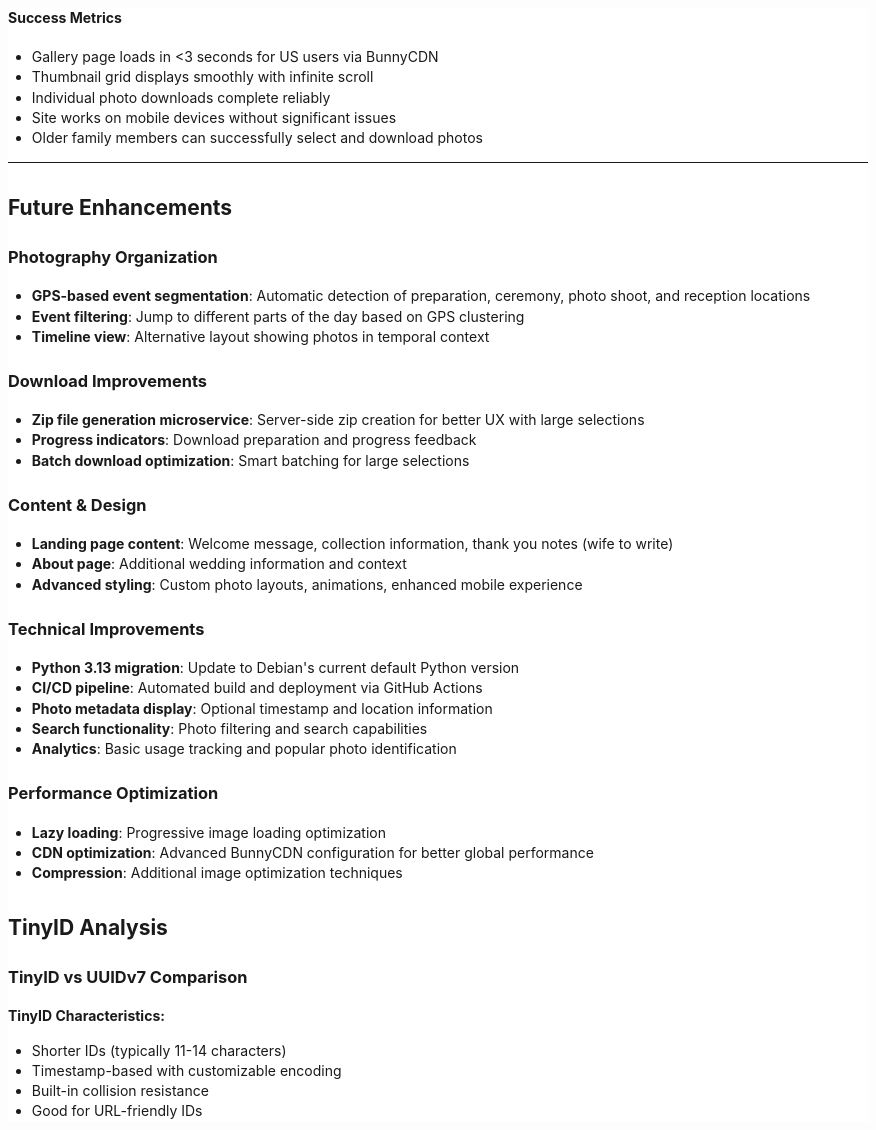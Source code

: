 #### Success Metrics
- Gallery page loads in <3 seconds for US users via BunnyCDN
- Thumbnail grid displays smoothly with infinite scroll
- Individual photo downloads complete reliably
- Site works on mobile devices without significant issues
- Older family members can successfully select and download photos

---

## Future Enhancements

### Photography Organization
- **GPS-based event segmentation**: Automatic detection of preparation, ceremony, photo shoot, and reception locations
- **Event filtering**: Jump to different parts of the day based on GPS clustering
- **Timeline view**: Alternative layout showing photos in temporal context

### Download Improvements
- **Zip file generation microservice**: Server-side zip creation for better UX with large selections
- **Progress indicators**: Download preparation and progress feedback
- **Batch download optimization**: Smart batching for large selections

### Content & Design
- **Landing page content**: Welcome message, collection information, thank you notes (wife to write)
- **About page**: Additional wedding information and context
- **Advanced styling**: Custom photo layouts, animations, enhanced mobile experience

### Technical Improvements
- **Python 3.13 migration**: Update to Debian's current default Python version
- **CI/CD pipeline**: Automated build and deployment via GitHub Actions
- **Photo metadata display**: Optional timestamp and location information
- **Search functionality**: Photo filtering and search capabilities
- **Analytics**: Basic usage tracking and popular photo identification

### Performance Optimization
- **Lazy loading**: Progressive image loading optimization
- **CDN optimization**: Advanced BunnyCDN configuration for better global performance
- **Compression**: Additional image optimization techniques

## TinyID Analysis

### TinyID vs UUIDv7 Comparison

**TinyID Characteristics:**
- Shorter IDs (typically 11-14 characters)
- Timestamp-based with customizable encoding
- Built-in collision resistance
- Good for URL-friendly IDs
